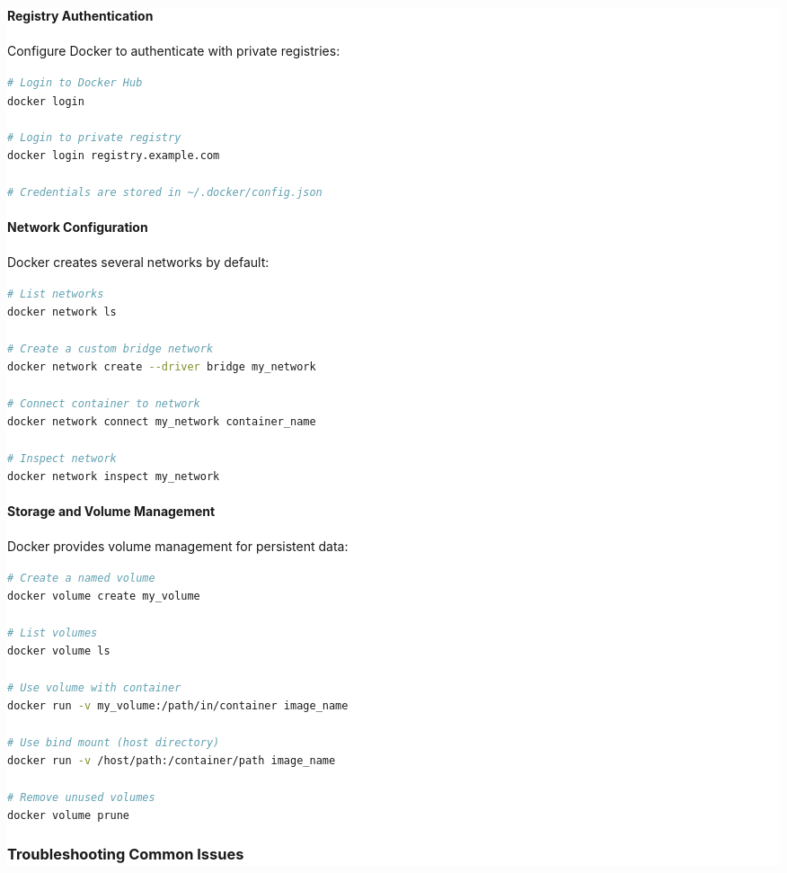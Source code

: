 #### Registry Authentication

Configure Docker to authenticate with private registries:

```bash
# Login to Docker Hub
docker login

# Login to private registry
docker login registry.example.com

# Credentials are stored in ~/.docker/config.json
```

#### Network Configuration

Docker creates several networks by default:

```bash
# List networks
docker network ls

# Create a custom bridge network
docker network create --driver bridge my_network

# Connect container to network
docker network connect my_network container_name

# Inspect network
docker network inspect my_network
```

#### Storage and Volume Management

Docker provides volume management for persistent data:

```bash
# Create a named volume
docker volume create my_volume

# List volumes
docker volume ls

# Use volume with container
docker run -v my_volume:/path/in/container image_name

# Use bind mount (host directory)
docker run -v /host/path:/container/path image_name

# Remove unused volumes
docker volume prune
```

### Troubleshooting Common Issues
